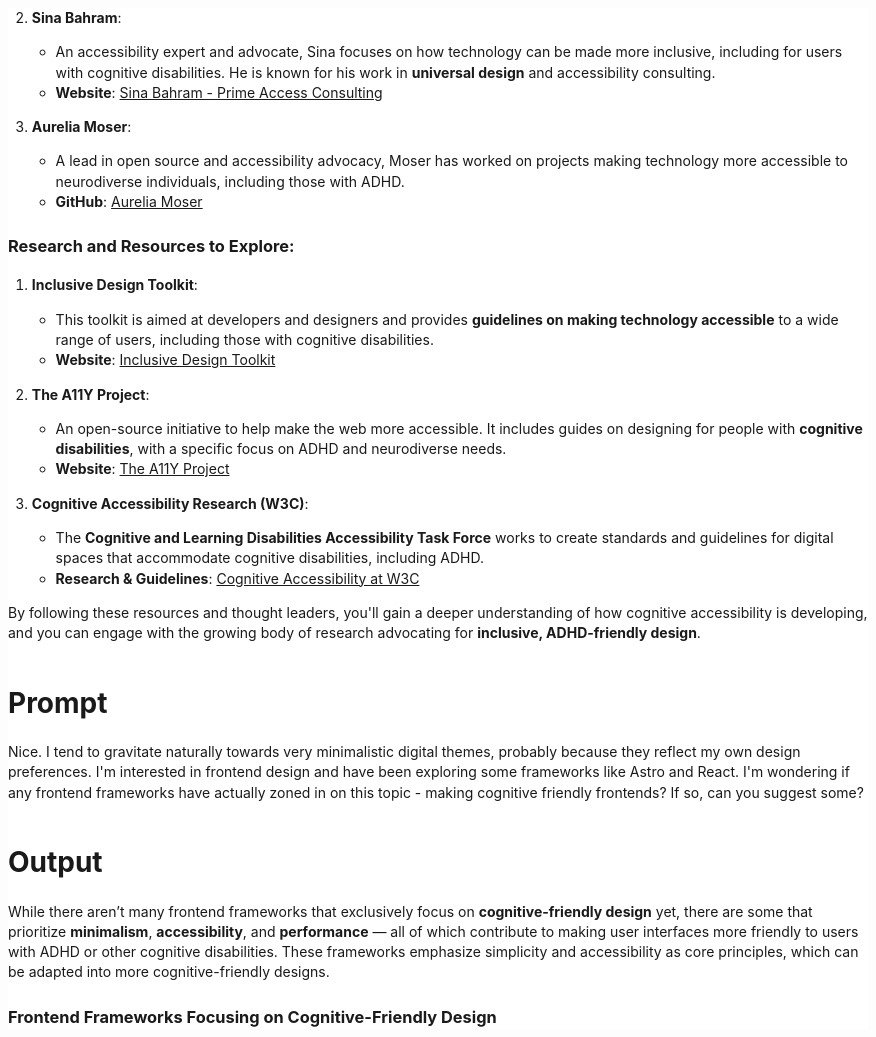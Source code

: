 2. **Sina Bahram**:
   - An accessibility expert and advocate, Sina focuses on how technology can be made more inclusive, including for users with cognitive disabilities. He is known for his work in **universal design** and accessibility consulting.
   - **Website**: [Sina Bahram - Prime Access Consulting](https://www.pac.bz/)

3. **Aurelia Moser**:
   - A lead in open source and accessibility advocacy, Moser has worked on projects making technology more accessible to neurodiverse individuals, including those with ADHD.
   - **GitHub**: [Aurelia Moser](https://github.com/auremoser)

### Research and Resources to Explore:

1. **Inclusive Design Toolkit**:
   - This toolkit is aimed at developers and designers and provides **guidelines on making technology accessible** to a wide range of users, including those with cognitive disabilities.
   - **Website**: [Inclusive Design Toolkit](http://www.inclusivedesigntoolkit.com/)

2. **The A11Y Project**:
   - An open-source initiative to help make the web more accessible. It includes guides on designing for people with **cognitive disabilities**, with a specific focus on ADHD and neurodiverse needs.
   - **Website**: [The A11Y Project](https://www.a11yproject.com/)

3. **Cognitive Accessibility Research (W3C)**:
   - The **Cognitive and Learning Disabilities Accessibility Task Force** works to create standards and guidelines for digital spaces that accommodate cognitive disabilities, including ADHD.
   - **Research & Guidelines**: [Cognitive Accessibility at W3C](https://www.w3.org/WAI/cognitive/)

By following these resources and thought leaders, you'll gain a deeper understanding of how cognitive accessibility is developing, and you can engage with the growing body of research advocating for **inclusive, ADHD-friendly design**.

# Prompt

Nice. 
I tend to gravitate naturally towards very minimalistic digital themes, probably because they reflect my own design preferences. 
I'm interested in frontend design and have been exploring some frameworks like Astro and React. 
I'm wondering if any frontend frameworks have actually zoned in on this topic - making cognitive friendly frontends? If so, can you suggest some?

# Output

While there aren’t many frontend frameworks that exclusively focus on **cognitive-friendly design** yet, there are some that prioritize **minimalism**, **accessibility**, and **performance** — all of which contribute to making user interfaces more friendly to users with ADHD or other cognitive disabilities. These frameworks emphasize simplicity and accessibility as core principles, which can be adapted into more cognitive-friendly designs.

### Frontend Frameworks Focusing on Cognitive-Friendly Design
